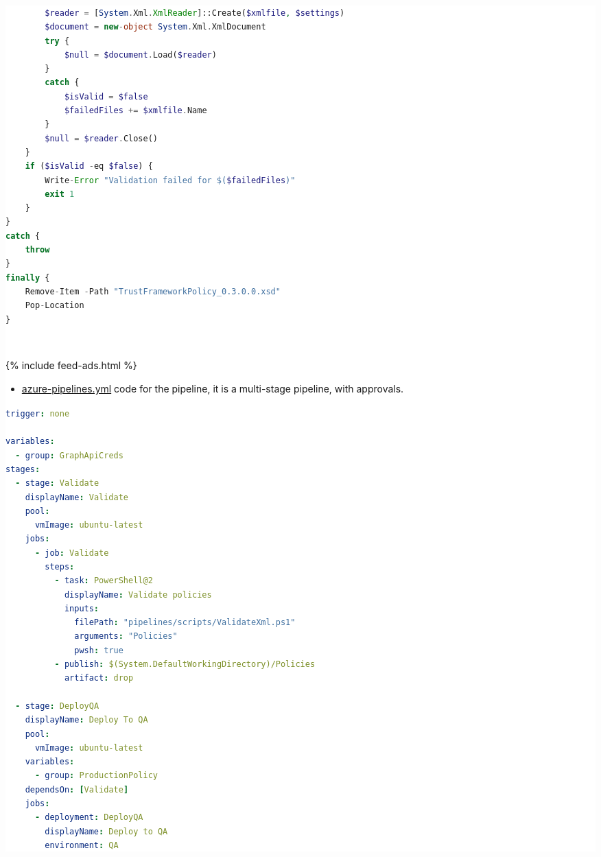 ```php
        $reader = [System.Xml.XmlReader]::Create($xmlfile, $settings)
        $document = new-object System.Xml.XmlDocument
        try {
            $null = $document.Load($reader)
        }
        catch {
            $isValid = $false
            $failedFiles += $xmlfile.Name
        }
        $null = $reader.Close()
    }
    if ($isValid -eq $false) {
        Write-Error "Validation failed for $($failedFiles)"
        exit 1
    }
}
catch {
    throw
}
finally {
    Remove-Item -Path "TrustFrameworkPolicy_0.3.0.0.xsd"
    Pop-Location
}
```

<br/>

{% include feed-ads.html %}

- [azure-pipelines.yml](https://gist.github.com/manishtiwari25/bad34a5544c8c709db31457d9cc94ebb#file-azure-pipelines-yml) code for the pipeline, it is a multi-stage pipeline, with approvals.

```yml
trigger: none

variables:
  - group: GraphApiCreds
stages:
  - stage: Validate
    displayName: Validate
    pool:
      vmImage: ubuntu-latest
    jobs:
      - job: Validate
        steps:
          - task: PowerShell@2
            displayName: Validate policies
            inputs:
              filePath: "pipelines/scripts/ValidateXml.ps1"
              arguments: "Policies"
              pwsh: true
          - publish: $(System.DefaultWorkingDirectory)/Policies
            artifact: drop

  - stage: DeployQA
    displayName: Deploy To QA
    pool:
      vmImage: ubuntu-latest
    variables:
      - group: ProductionPolicy
    dependsOn: [Validate]
    jobs:
      - deployment: DeployQA
        displayName: Deploy to QA
        environment: QA
```